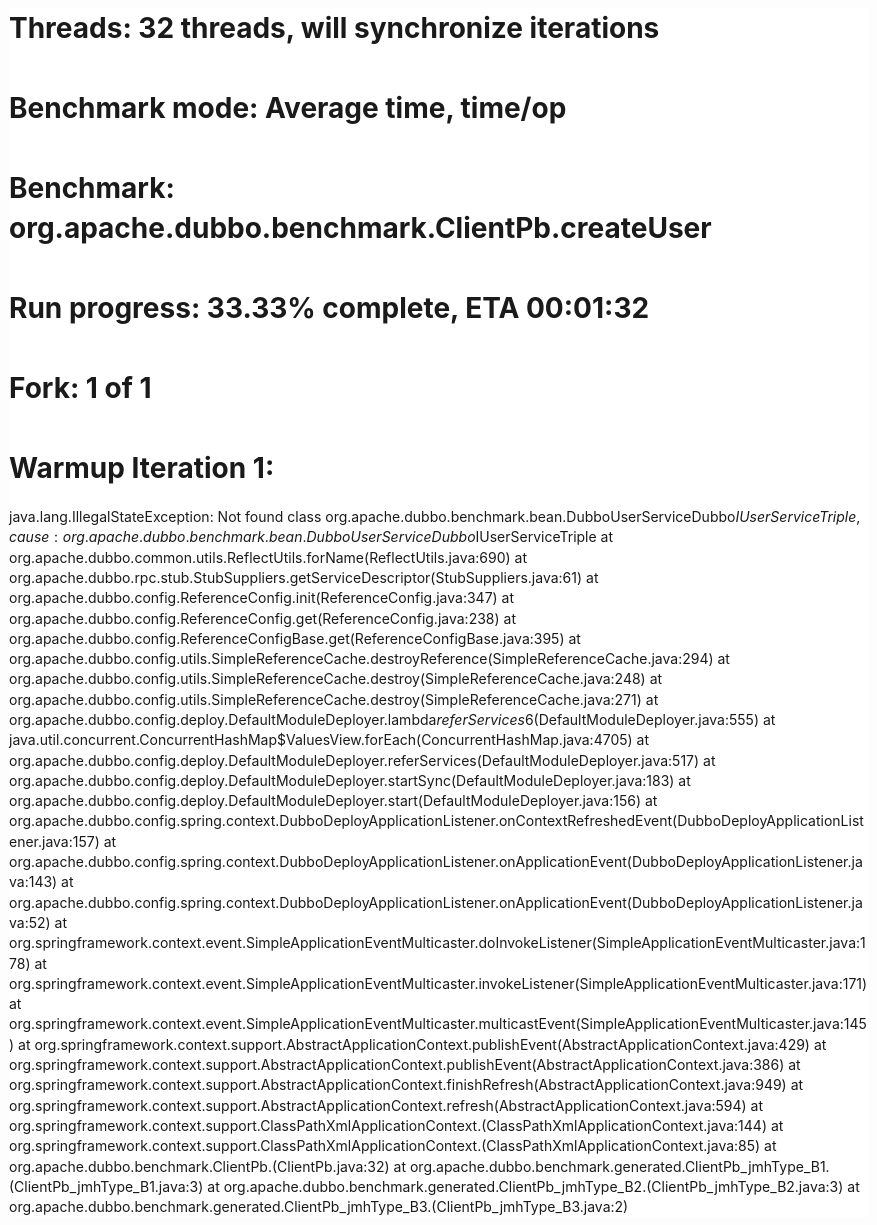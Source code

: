# Threads: 32 threads, will synchronize iterations
# Benchmark mode: Average time, time/op
# Benchmark: org.apache.dubbo.benchmark.ClientPb.createUser

# Run progress: 33.33% complete, ETA 00:01:32
# Fork: 1 of 1
# Warmup Iteration   1: <failure>

java.lang.IllegalStateException: Not found class org.apache.dubbo.benchmark.bean.DubboUserServiceDubbo$IUserServiceTriple, cause: org.apache.dubbo.benchmark.bean.DubboUserServiceDubbo$IUserServiceTriple
	at org.apache.dubbo.common.utils.ReflectUtils.forName(ReflectUtils.java:690)
	at org.apache.dubbo.rpc.stub.StubSuppliers.getServiceDescriptor(StubSuppliers.java:61)
	at org.apache.dubbo.config.ReferenceConfig.init(ReferenceConfig.java:347)
	at org.apache.dubbo.config.ReferenceConfig.get(ReferenceConfig.java:238)
	at org.apache.dubbo.config.ReferenceConfigBase.get(ReferenceConfigBase.java:395)
	at org.apache.dubbo.config.utils.SimpleReferenceCache.destroyReference(SimpleReferenceCache.java:294)
	at org.apache.dubbo.config.utils.SimpleReferenceCache.destroy(SimpleReferenceCache.java:248)
	at org.apache.dubbo.config.utils.SimpleReferenceCache.destroy(SimpleReferenceCache.java:271)
	at org.apache.dubbo.config.deploy.DefaultModuleDeployer.lambda$referServices$6(DefaultModuleDeployer.java:555)
	at java.util.concurrent.ConcurrentHashMap$ValuesView.forEach(ConcurrentHashMap.java:4705)
	at org.apache.dubbo.config.deploy.DefaultModuleDeployer.referServices(DefaultModuleDeployer.java:517)
	at org.apache.dubbo.config.deploy.DefaultModuleDeployer.startSync(DefaultModuleDeployer.java:183)
	at org.apache.dubbo.config.deploy.DefaultModuleDeployer.start(DefaultModuleDeployer.java:156)
	at org.apache.dubbo.config.spring.context.DubboDeployApplicationListener.onContextRefreshedEvent(DubboDeployApplicationListener.java:157)
	at org.apache.dubbo.config.spring.context.DubboDeployApplicationListener.onApplicationEvent(DubboDeployApplicationListener.java:143)
	at org.apache.dubbo.config.spring.context.DubboDeployApplicationListener.onApplicationEvent(DubboDeployApplicationListener.java:52)
	at org.springframework.context.event.SimpleApplicationEventMulticaster.doInvokeListener(SimpleApplicationEventMulticaster.java:178)
	at org.springframework.context.event.SimpleApplicationEventMulticaster.invokeListener(SimpleApplicationEventMulticaster.java:171)
	at org.springframework.context.event.SimpleApplicationEventMulticaster.multicastEvent(SimpleApplicationEventMulticaster.java:145)
	at org.springframework.context.support.AbstractApplicationContext.publishEvent(AbstractApplicationContext.java:429)
	at org.springframework.context.support.AbstractApplicationContext.publishEvent(AbstractApplicationContext.java:386)
	at org.springframework.context.support.AbstractApplicationContext.finishRefresh(AbstractApplicationContext.java:949)
	at org.springframework.context.support.AbstractApplicationContext.refresh(AbstractApplicationContext.java:594)
	at org.springframework.context.support.ClassPathXmlApplicationContext.<init>(ClassPathXmlApplicationContext.java:144)
	at org.springframework.context.support.ClassPathXmlApplicationContext.<init>(ClassPathXmlApplicationContext.java:85)
	at org.apache.dubbo.benchmark.ClientPb.<init>(ClientPb.java:32)
	at org.apache.dubbo.benchmark.generated.ClientPb_jmhType_B1.<init>(ClientPb_jmhType_B1.java:3)
	at org.apache.dubbo.benchmark.generated.ClientPb_jmhType_B2.<init>(ClientPb_jmhType_B2.java:3)
	at org.apache.dubbo.benchmark.generated.ClientPb_jmhType_B3.<init>(ClientPb_jmhType_B3.java:2)